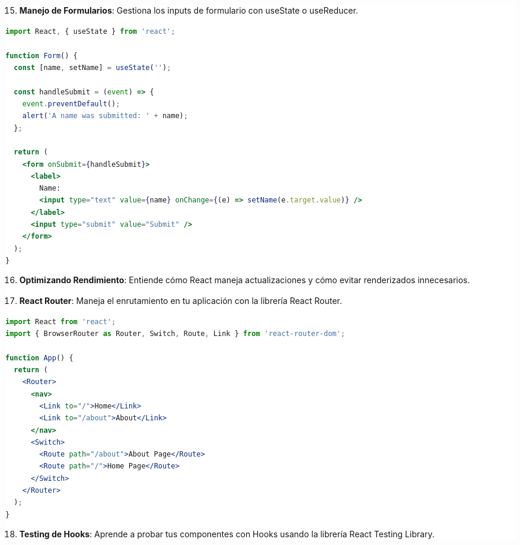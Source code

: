 15. **Manejo de Formularios**:
Gestiona los inputs de formulario con useState o useReducer.

```jsx
import React, { useState } from 'react';

function Form() {
  const [name, setName] = useState('');
  
  const handleSubmit = (event) => {
    event.preventDefault();
    alert('A name was submitted: ' + name);
  };

  return (
    <form onSubmit={handleSubmit}>
      <label>
        Name:
        <input type="text" value={name} onChange={(e) => setName(e.target.value)} />
      </label>
      <input type="submit" value="Submit" />
    </form>
  );
}
```

16. **Optimizando Rendimiento**:
Entiende cómo React maneja actualizaciones y cómo evitar renderizados innecesarios.

17. **React Router**:
Maneja el enrutamiento en tu aplicación con la librería React Router.

```jsx
import React from 'react';
import { BrowserRouter as Router, Switch, Route, Link } from 'react-router-dom';

function App() {
  return (
    <Router>
      <nav>
        <Link to="/">Home</Link>
        <Link to="/about">About</Link>
      </nav>
      <Switch>
        <Route path="/about">About Page</Route>
        <Route path="/">Home Page</Route>
      </Switch>
    </Router>
  );
}
```

18. **Testing de Hooks**:
Aprende a probar tus componentes con Hooks usando la librería React Testing Library.
